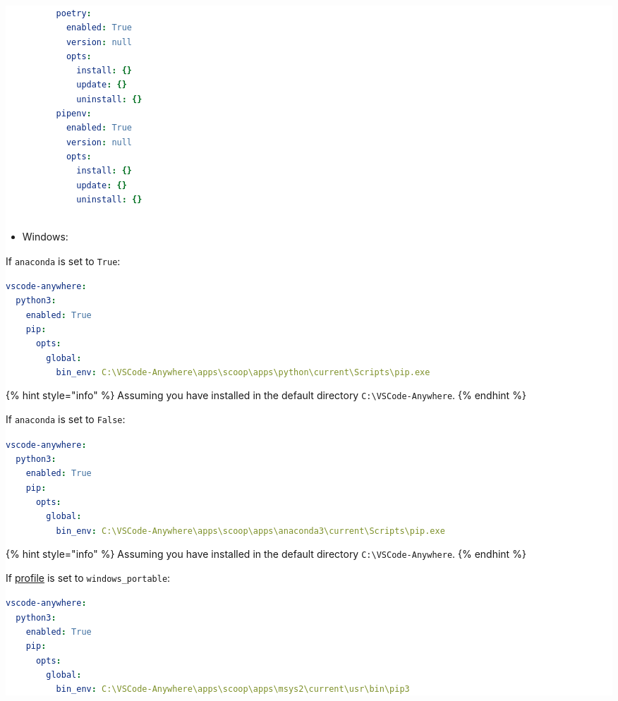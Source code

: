 ```yaml
          poetry:
            enabled: True
            version: null
            opts:
              install: {}
              update: {}
              uninstall: {}
          pipenv:
            enabled: True
            version: null
            opts:
              install: {}
              update: {}
              uninstall: {}
    
```

* Windows:

If `anaconda` is set to `True`:

```yaml
vscode-anywhere:
  python3:
    enabled: True
    pip:
      opts:
        global:
          bin_env: C:\VSCode-Anywhere\apps\scoop\apps\python\current\Scripts\pip.exe
```

{% hint style="info" %}
Assuming you have installed in the default directory `C:\VSCode-Anywhere`.
{% endhint %}

If `anaconda` is set to `False`:

```yaml
vscode-anywhere:
  python3:
    enabled: True
    pip:
      opts:
        global:
          bin_env: C:\VSCode-Anywhere\apps\scoop\apps\anaconda3\current\Scripts\pip.exe
```

{% hint style="info" %}
Assuming you have installed in the default directory `C:\VSCode-Anywhere`.
{% endhint %}

If [profile](../../install/advanced/windows-installation.md#profiles) is set to `windows_portable`:

```yaml
vscode-anywhere:
  python3:
    enabled: True
    pip:
      opts:
        global:
          bin_env: C:\VSCode-Anywhere\apps\scoop\apps\msys2\current\usr\bin\pip3
```
